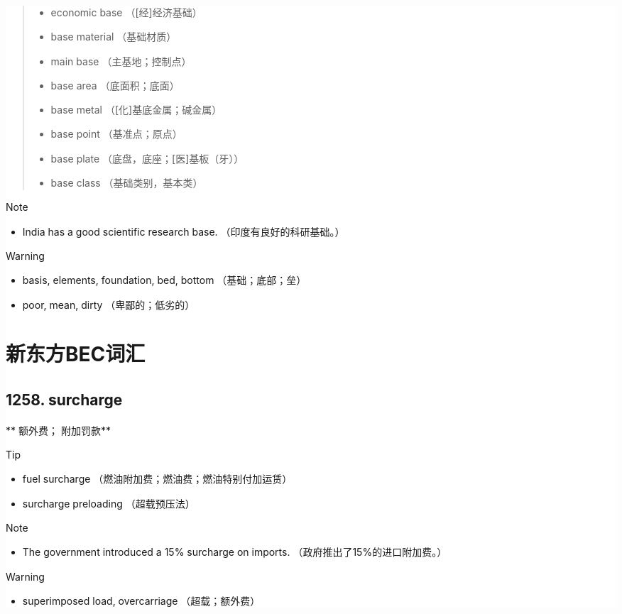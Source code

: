 >
> - economic base （[经]经济基础）
>
> - base material （基础材质）
>
> - main base （主基地；控制点）
>
> - base area （底面积；底面）
>
> - base metal （[化]基底金属；碱金属）
>
> - base point （基准点；原点）
>
> - base plate （底盘，底座；[医]基板（牙））
>
> - base class （基础类别，基本类）
>

> [!NOTE]
>
> - India has a good scientific research base. （印度有良好的科研基础。）
>

> [!WARNING]
>
> - basis, elements, foundation, bed, bottom （基础；底部；垒）
>
> - poor, mean, dirty （卑鄙的；低劣的）
>

# 新东方BEC词汇

## 1258. surcharge

** 额外费； 附加罚款**

> [!TIP]
>
> - fuel surcharge （燃油附加费；燃油费；燃油特别付加运赁）
>
> - surcharge preloading （超载预压法）
>

> [!NOTE]
>
> - The government introduced a 15% surcharge on imports. （政府推出了15%的进口附加费。）
>

> [!WARNING]
>
> - superimposed load, overcarriage （超载；额外费）
>
